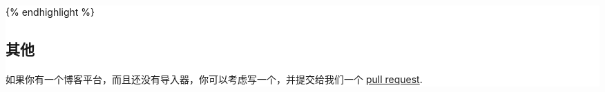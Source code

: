 {% endhighlight %}

## 其他

如果你有一个博客平台，而且还没有导入器，你可以考虑写一个，并提交给我们一个 [pull request](https://github.com/jekyll/jekyll-import).
